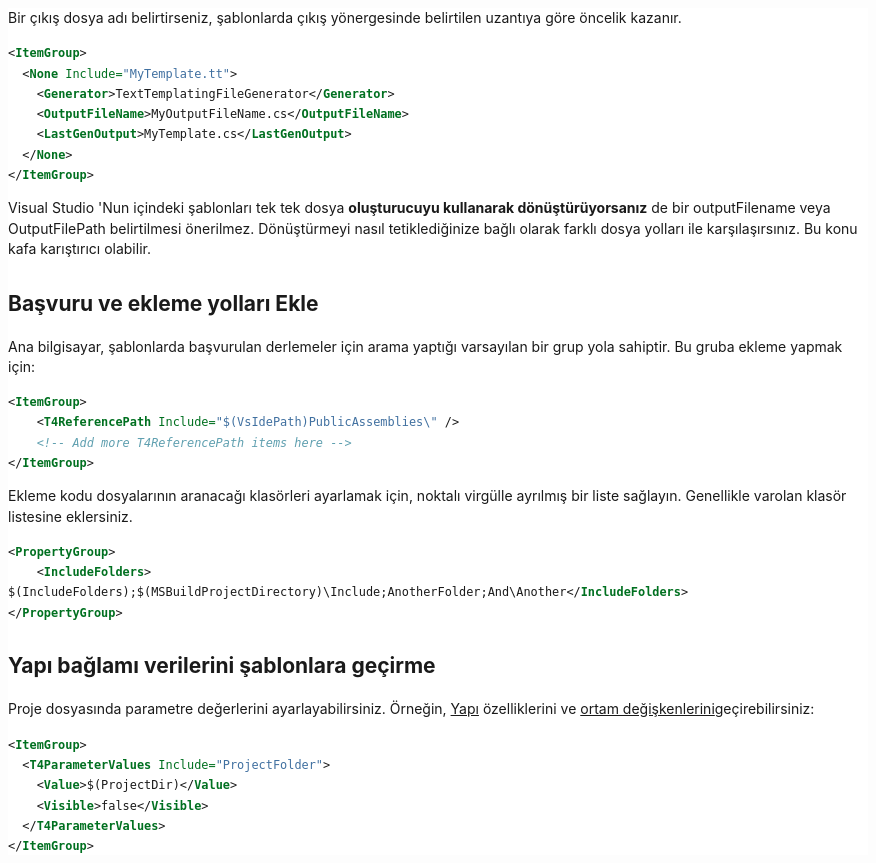 Bir çıkış dosya adı belirtirseniz, şablonlarda çıkış yönergesinde belirtilen uzantıya göre öncelik kazanır.

```xml
<ItemGroup>
  <None Include="MyTemplate.tt">
    <Generator>TextTemplatingFileGenerator</Generator>
    <OutputFileName>MyOutputFileName.cs</OutputFileName>
    <LastGenOutput>MyTemplate.cs</LastGenOutput>
  </None>
</ItemGroup>
```

Visual Studio 'Nun içindeki şablonları tek tek dosya **oluşturucuyu kullanarak dönüştürüyorsanız** de bir outputFilename veya OutputFilePath belirtilmesi önerilmez. Dönüştürmeyi nasıl tetiklediğinize bağlı olarak farklı dosya yolları ile karşılaşırsınız. Bu konu kafa karıştırıcı olabilir.

## <a name="add-reference-and-include-paths"></a>Başvuru ve ekleme yolları Ekle

Ana bilgisayar, şablonlarda başvurulan derlemeler için arama yaptığı varsayılan bir grup yola sahiptir. Bu gruba ekleme yapmak için:

```xml
<ItemGroup>
    <T4ReferencePath Include="$(VsIdePath)PublicAssemblies\" />
    <!-- Add more T4ReferencePath items here -->
</ItemGroup>
```

Ekleme kodu dosyalarının aranacağı klasörleri ayarlamak için, noktalı virgülle ayrılmış bir liste sağlayın. Genellikle varolan klasör listesine eklersiniz.

```xml
<PropertyGroup>
    <IncludeFolders>
$(IncludeFolders);$(MSBuildProjectDirectory)\Include;AnotherFolder;And\Another</IncludeFolders>
</PropertyGroup>
```

## <a name="pass-build-context-data-into-the-templates"></a><a name="parameters"></a> Yapı bağlamı verilerini şablonlara geçirme

Proje dosyasında parametre değerlerini ayarlayabilirsiniz. Örneğin, [Yapı](../msbuild/msbuild-properties.md) özelliklerini ve [ortam değişkenlerini](../msbuild/how-to-use-environment-variables-in-a-build.md)geçirebilirsiniz:

```xml
<ItemGroup>
  <T4ParameterValues Include="ProjectFolder">
    <Value>$(ProjectDir)</Value>
    <Visible>false</Visible>
  </T4ParameterValues>
</ItemGroup>
```
